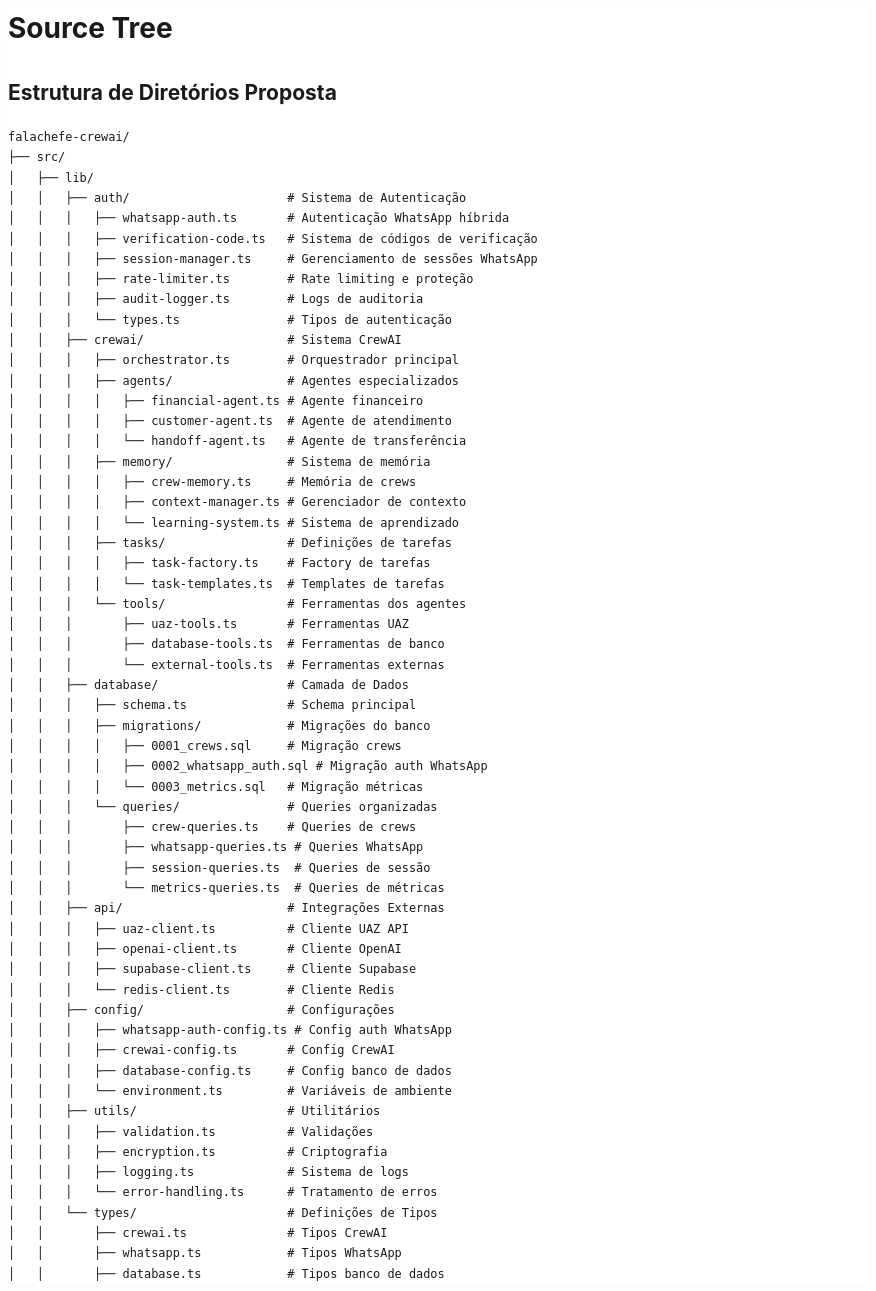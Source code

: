 # Source Tree

## Estrutura de Diretórios Proposta

```
falachefe-crewai/
├── src/
│   ├── lib/
│   │   ├── auth/                      # Sistema de Autenticação
│   │   │   ├── whatsapp-auth.ts       # Autenticação WhatsApp híbrida
│   │   │   ├── verification-code.ts   # Sistema de códigos de verificação
│   │   │   ├── session-manager.ts     # Gerenciamento de sessões WhatsApp
│   │   │   ├── rate-limiter.ts        # Rate limiting e proteção
│   │   │   ├── audit-logger.ts        # Logs de auditoria
│   │   │   └── types.ts               # Tipos de autenticação
│   │   ├── crewai/                    # Sistema CrewAI
│   │   │   ├── orchestrator.ts        # Orquestrador principal
│   │   │   ├── agents/                # Agentes especializados
│   │   │   │   ├── financial-agent.ts # Agente financeiro
│   │   │   │   ├── customer-agent.ts  # Agente de atendimento
│   │   │   │   └── handoff-agent.ts   # Agente de transferência
│   │   │   ├── memory/                # Sistema de memória
│   │   │   │   ├── crew-memory.ts     # Memória de crews
│   │   │   │   ├── context-manager.ts # Gerenciador de contexto
│   │   │   │   └── learning-system.ts # Sistema de aprendizado
│   │   │   ├── tasks/                 # Definições de tarefas
│   │   │   │   ├── task-factory.ts    # Factory de tarefas
│   │   │   │   └── task-templates.ts  # Templates de tarefas
│   │   │   └── tools/                 # Ferramentas dos agentes
│   │   │       ├── uaz-tools.ts       # Ferramentas UAZ
│   │   │       ├── database-tools.ts  # Ferramentas de banco
│   │   │       └── external-tools.ts  # Ferramentas externas
│   │   ├── database/                  # Camada de Dados
│   │   │   ├── schema.ts              # Schema principal
│   │   │   ├── migrations/            # Migrações do banco
│   │   │   │   ├── 0001_crews.sql     # Migração crews
│   │   │   │   ├── 0002_whatsapp_auth.sql # Migração auth WhatsApp
│   │   │   │   └── 0003_metrics.sql   # Migração métricas
│   │   │   └── queries/               # Queries organizadas
│   │   │       ├── crew-queries.ts    # Queries de crews
│   │   │       ├── whatsapp-queries.ts # Queries WhatsApp
│   │   │       ├── session-queries.ts  # Queries de sessão
│   │   │       └── metrics-queries.ts  # Queries de métricas
│   │   ├── api/                       # Integrações Externas
│   │   │   ├── uaz-client.ts          # Cliente UAZ API
│   │   │   ├── openai-client.ts       # Cliente OpenAI
│   │   │   ├── supabase-client.ts     # Cliente Supabase
│   │   │   └── redis-client.ts        # Cliente Redis
│   │   ├── config/                    # Configurações
│   │   │   ├── whatsapp-auth-config.ts # Config auth WhatsApp
│   │   │   ├── crewai-config.ts       # Config CrewAI
│   │   │   ├── database-config.ts     # Config banco de dados
│   │   │   └── environment.ts         # Variáveis de ambiente
│   │   ├── utils/                     # Utilitários
│   │   │   ├── validation.ts          # Validações
│   │   │   ├── encryption.ts          # Criptografia
│   │   │   ├── logging.ts             # Sistema de logs
│   │   │   └── error-handling.ts      # Tratamento de erros
│   │   └── types/                     # Definições de Tipos
│   │       ├── crewai.ts              # Tipos CrewAI
│   │       ├── whatsapp.ts            # Tipos WhatsApp
│   │       ├── database.ts            # Tipos banco de dados
```